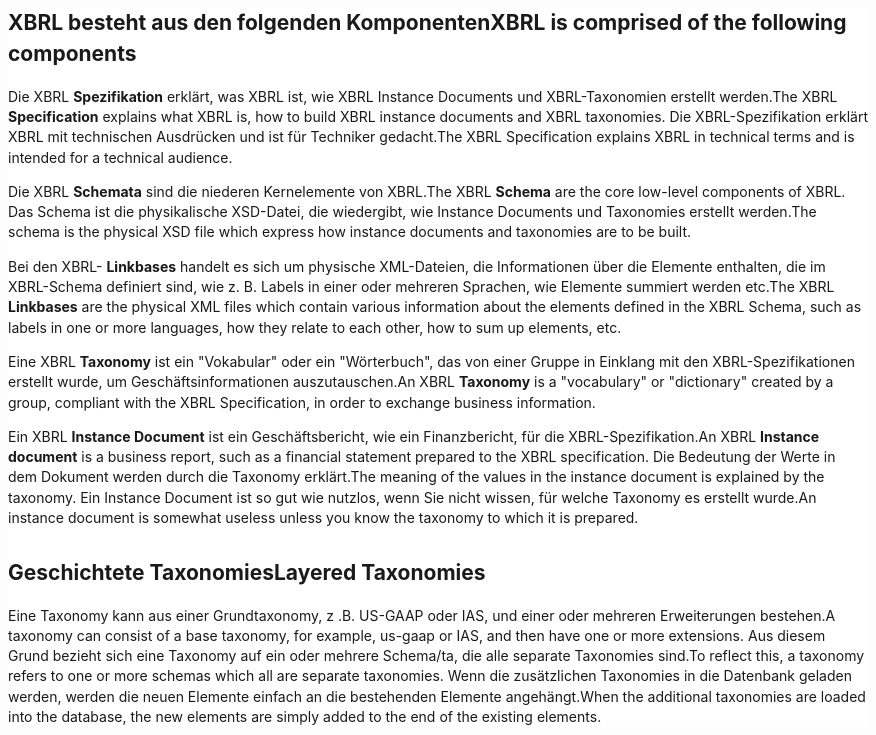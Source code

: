 ## <a name="xbrl-is-comprised-of-the-following-components"></a><span data-ttu-id="2016a-122">XBRL besteht aus den folgenden Komponenten</span><span class="sxs-lookup"><span data-stu-id="2016a-122">XBRL is comprised of the following components</span></span>  
<span data-ttu-id="2016a-123">Die XBRL **Spezifikation** erklärt, was XBRL ist, wie XBRL Instance Documents und XBRL-Taxonomien erstellt werden.</span><span class="sxs-lookup"><span data-stu-id="2016a-123">The XBRL **Specification** explains what XBRL is, how to build XBRL instance documents and XBRL taxonomies.</span></span> <span data-ttu-id="2016a-124">Die XBRL-Spezifikation erklärt XBRL mit technischen Ausdrücken und ist für Techniker gedacht.</span><span class="sxs-lookup"><span data-stu-id="2016a-124">The XBRL Specification explains XBRL in technical terms and is intended for a technical audience.</span></span>  

<span data-ttu-id="2016a-125">Die XBRL **Schemata** sind die niederen Kernelemente von XBRL.</span><span class="sxs-lookup"><span data-stu-id="2016a-125">The XBRL **Schema** are the core low-level components of XBRL.</span></span> <span data-ttu-id="2016a-126">Das Schema ist die physikalische XSD-Datei, die wiedergibt, wie Instance Documents und Taxonomies erstellt werden.</span><span class="sxs-lookup"><span data-stu-id="2016a-126">The schema is the physical XSD file which express how instance documents and taxonomies are to be built.</span></span>  

<span data-ttu-id="2016a-127">Bei den XBRL- **Linkbases** handelt es sich um physische XML-Dateien, die Informationen über die Elemente enthalten, die im XBRL-Schema definiert sind, wie z. B. Labels in einer oder mehreren Sprachen, wie Elemente summiert werden etc.</span><span class="sxs-lookup"><span data-stu-id="2016a-127">The XBRL **Linkbases** are the physical XML files which contain various information about the elements defined in the XBRL Schema, such as labels in one or more languages, how they relate to each other, how to sum up elements, etc.</span></span>  

<span data-ttu-id="2016a-128">Eine XBRL **Taxonomy** ist ein "Vokabular" oder ein "Wörterbuch", das von einer Gruppe in Einklang mit den XBRL-Spezifikationen erstellt wurde, um Geschäftsinformationen auszutauschen.</span><span class="sxs-lookup"><span data-stu-id="2016a-128">An XBRL **Taxonomy** is a "vocabulary" or "dictionary" created by a group, compliant with the XBRL Specification, in order to exchange business information.</span></span>  

<span data-ttu-id="2016a-129">Ein XBRL **Instance Document** ist ein Geschäftsbericht, wie ein Finanzbericht, für die XBRL-Spezifikation.</span><span class="sxs-lookup"><span data-stu-id="2016a-129">An XBRL **Instance document** is a business report, such as a financial statement prepared to the XBRL specification.</span></span> <span data-ttu-id="2016a-130">Die Bedeutung der Werte in dem Dokument werden durch die Taxonomy erklärt.</span><span class="sxs-lookup"><span data-stu-id="2016a-130">The meaning of the values in the instance document is explained by the taxonomy.</span></span> <span data-ttu-id="2016a-131">Ein Instance Document ist so gut wie nutzlos, wenn Sie nicht wissen, für welche Taxonomy es erstellt wurde.</span><span class="sxs-lookup"><span data-stu-id="2016a-131">An instance document is somewhat useless unless you know the taxonomy to which it is prepared.</span></span>  

## <a name="layered-taxonomies"></a><span data-ttu-id="2016a-132">Geschichtete Taxonomies</span><span class="sxs-lookup"><span data-stu-id="2016a-132">Layered Taxonomies</span></span>  
<span data-ttu-id="2016a-133">Eine Taxonomy kann aus einer Grundtaxonomy, z .B. US-GAAP oder IAS, und einer oder mehreren Erweiterungen bestehen.</span><span class="sxs-lookup"><span data-stu-id="2016a-133">A taxonomy can consist of a base taxonomy, for example, us-gaap or IAS, and then have one or more extensions.</span></span> <span data-ttu-id="2016a-134">Aus diesem Grund bezieht sich eine Taxonomy auf ein oder mehrere Schema/ta, die alle separate Taxonomies sind.</span><span class="sxs-lookup"><span data-stu-id="2016a-134">To reflect this, a taxonomy refers to one or more schemas which all are separate taxonomies.</span></span> <span data-ttu-id="2016a-135">Wenn die zusätzlichen Taxonomies in die Datenbank geladen werden, werden die neuen Elemente einfach an die bestehenden Elemente angehängt.</span><span class="sxs-lookup"><span data-stu-id="2016a-135">When the additional taxonomies are loaded into the database, the new elements are simply added to the end of the existing elements.</span></span>  
